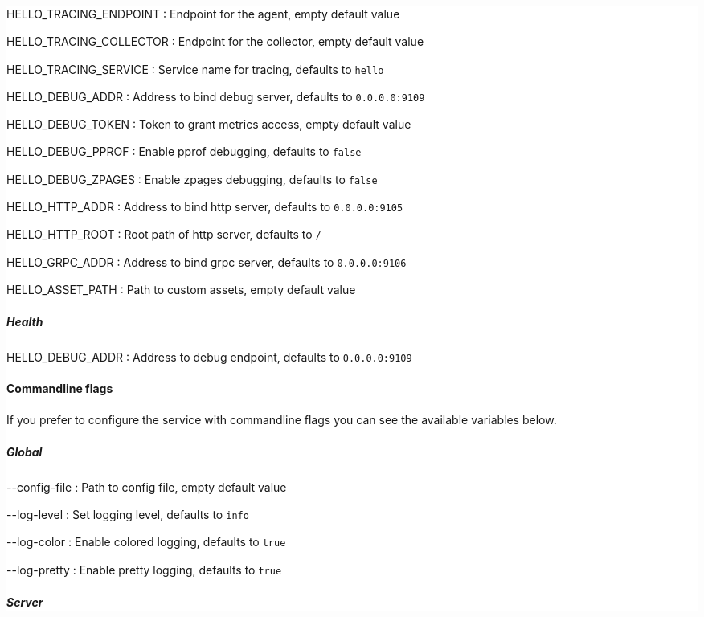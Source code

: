 HELLO_TRACING_ENDPOINT
: Endpoint for the agent, empty default value

HELLO_TRACING_COLLECTOR
: Endpoint for the collector, empty default value

HELLO_TRACING_SERVICE
: Service name for tracing, defaults to `hello`

HELLO_DEBUG_ADDR
: Address to bind debug server, defaults to `0.0.0.0:9109`

HELLO_DEBUG_TOKEN
: Token to grant metrics access, empty default value

HELLO_DEBUG_PPROF
: Enable pprof debugging, defaults to `false`

HELLO_DEBUG_ZPAGES
: Enable zpages debugging, defaults to `false`

HELLO_HTTP_ADDR
: Address to bind http server, defaults to `0.0.0.0:9105`

HELLO_HTTP_ROOT
: Root path of http server, defaults to `/`

HELLO_GRPC_ADDR
: Address to bind grpc server, defaults to `0.0.0.0:9106`

HELLO_ASSET_PATH
: Path to custom assets, empty default value

##### Health

HELLO_DEBUG_ADDR
: Address to debug endpoint, defaults to `0.0.0.0:9109`

#### Commandline flags

If you prefer to configure the service with commandline flags you can see the available variables below.

##### Global

--config-file
: Path to config file, empty default value

--log-level
: Set logging level, defaults to `info`

--log-color
: Enable colored logging, defaults to `true`

--log-pretty
: Enable pretty logging, defaults to `true`

##### Server
